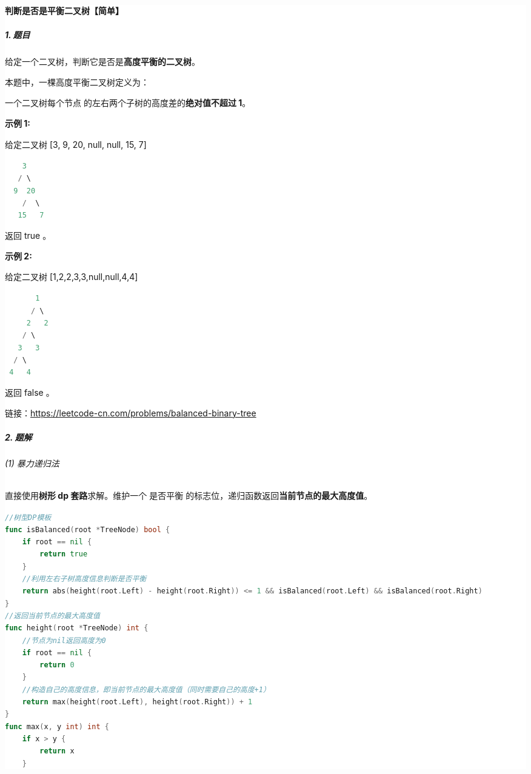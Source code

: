 #### 判断是否是平衡二叉树【简单】

##### 1. 题目

给定一个二叉树，判断它是否是**高度平衡的二叉树**。

本题中，一棵高度平衡二叉树定义为：

一个二叉树每个节点 的左右两个子树的高度差的**绝对值不超过 1**。

**示例 1:**

给定二叉树 [3, 9, 20, null, null, 15, 7]

```java
    3
   / \
  9  20
    /  \
   15   7
```

返回 true 。

**示例 2:**

给定二叉树 [1,2,2,3,3,null,null,4,4]

```java
       1
      / \
     2   2
    / \
   3   3
  / \
 4   4
```

返回 false 。

链接：https://leetcode-cn.com/problems/balanced-binary-tree

##### 2. 题解

###### (1) 暴力递归法

直接使用**树形 dp 套路**求解。维护一个 是否平衡 的标志位，递归函数返回**当前节点的最大高度值**。

```go
//树型DP模板
func isBalanced(root *TreeNode) bool {
    if root == nil {
        return true
    }
    //利用左右子树高度信息判断是否平衡
    return abs(height(root.Left) - height(root.Right)) <= 1 && isBalanced(root.Left) && isBalanced(root.Right)
}
//返回当前节点的最大高度值
func height(root *TreeNode) int {
    //节点为nil返回高度为0
    if root == nil {
        return 0
    }
    //构造自己的高度信息，即当前节点的最大高度值（同时需要自己的高度+1）
    return max(height(root.Left), height(root.Right)) + 1
}
func max(x, y int) int {
    if x > y {
        return x
    }
```